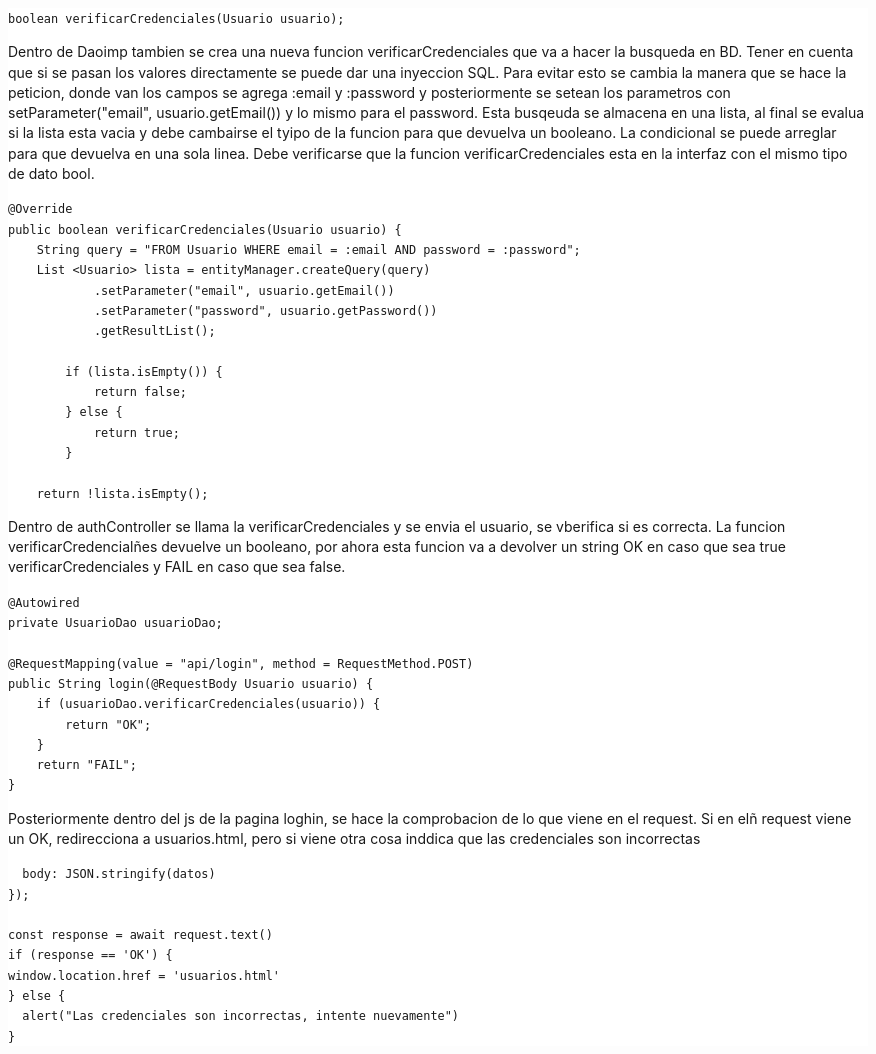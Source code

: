     boolean verificarCredenciales(Usuario usuario);

Dentro de Daoimp tambien se crea una nueva funcion verificarCredenciales que va a hacer la busqueda en BD. Tener en cuenta que si se pasan los valores directamente se puede dar una inyeccion SQL.
Para evitar esto se cambia la manera que se hace la peticion, donde van los campos se agrega :email y :password y posteriormente se setean los parametros con setParameter("email", usuario.getEmail()) y lo mismo para el password. Esta busqeuda se almacena en una lista, al final se evalua si la lista esta vacia y debe cambairse el tyipo de la funcion para que devuelva un booleano. La condicional se puede arreglar para que devuelva en una sola linea. Debe verificarse que la funcion verificarCredenciales esta en la interfaz con el mismo tipo de dato bool.

    @Override
    public boolean verificarCredenciales(Usuario usuario) {
        String query = "FROM Usuario WHERE email = :email AND password = :password";
        List <Usuario> lista = entityManager.createQuery(query)
                .setParameter("email", usuario.getEmail())
                .setParameter("password", usuario.getPassword())
                .getResultList();

            if (lista.isEmpty()) {
                return false;
            } else {
                return true;
            }

        return !lista.isEmpty();

Dentro de authController se llama la verificarCredenciales y se envia el usuario, se vberifica si es correcta. La funcion verificarCredencialñes devuelve un booleano, por ahora esta funcion va a devolver un string OK en caso que sea true verificarCredenciales y FAIL en caso que sea false.


    @Autowired
    private UsuarioDao usuarioDao;

    @RequestMapping(value = "api/login", method = RequestMethod.POST)
    public String login(@RequestBody Usuario usuario) {
        if (usuarioDao.verificarCredenciales(usuario)) {
            return "OK";
        }
        return "FAIL";
    }

Posteriormente dentro del js de la pagina loghin, se hace la comprobacion de lo que viene en el request. Si en elñ request viene un OK, redirecciona a usuarios.html, pero si viene otra cosa inddica que las credenciales son incorrectas

      body: JSON.stringify(datos)
    });

    const response = await request.text()
    if (response == 'OK') {
    window.location.href = 'usuarios.html'
    } else {
      alert("Las credenciales son incorrectas, intente nuevamente")
    }
